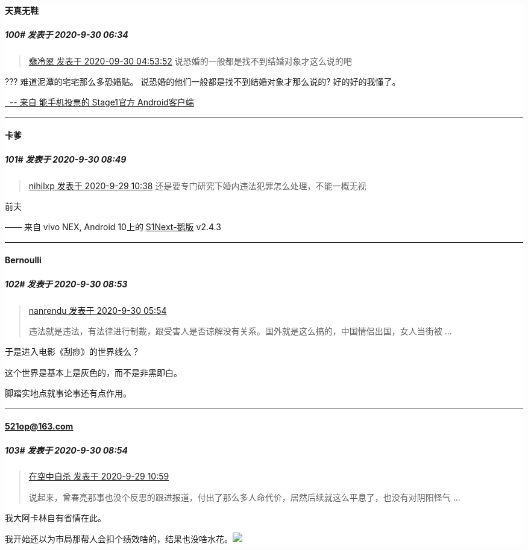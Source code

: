 ####  天真无鞋  
##### 100#       发表于 2020-9-30 06:34


<blockquote><a href="httphttps://bbs.saraba1st.com/2b/forum.php?mod=redirect&amp;goto=findpost&amp;pid=48903759&amp;ptid=1962467" target="_blank">翡冷翠 发表于 2020-09-30 04:53:52</a>
说恐婚的一般都是找不到结婚对象才这么说的吧</blockquote>???
难道泥潭的宅宅那么多恐婚贴。
说恐婚的他们一般都是找不到结婚对象才那么说的?
好的好的我懂了。

[  -- 来自 能手机投票的 Stage1官方 Android客户端](https://www.coolapk.com/apk/140634)


-----

####  卡爹  
##### 101#       发表于 2020-9-30 08:49


<blockquote><a href="httphttps://bbs.saraba1st.com/2b/forum.php?mod=redirect&amp;goto=findpost&amp;pid=48893203&amp;ptid=1962467" target="_blank">nihilxp 发表于 2020-9-29 10:38</a>
还是要专门研究下婚内违法犯罪怎么处理，不能一概无视</blockquote>
前夫

—— 来自 vivo NEX, Android 10上的 [S1Next-鹅版](https://github.com/ykrank/S1-Next/releases) v2.4.3


-----

####  Bernoulli  
##### 102#       发表于 2020-9-30 08:53


<blockquote><a href="httphttps://bbs.saraba1st.com/2b/forum.php?mod=redirect&amp;goto=findpost&amp;pid=48903813&amp;ptid=1962467" target="_blank">nanrendu 发表于 2020-9-30 05:54</a>

违法就是违法，有法律进行制裁，跟受害人是否谅解没有关系。国外就是这么搞的，中国情侣出国，女人当街被 ...</blockquote>
于是进入电影《刮痧》的世界线么？

这个世界是基本上是灰色的，而不是非黑即白。

脚踏实地点就事论事还有点作用。


-----

####  521op@163.com  
##### 103#       发表于 2020-9-30 08:54


<blockquote><a href="httphttps://bbs.saraba1st.com/2b/forum.php?mod=redirect&amp;goto=findpost&amp;pid=48893428&amp;ptid=1962467" target="_blank">在空中自杀 发表于 2020-9-29 10:59</a>

说起来，曾春亮那事也没个反思的跟进报道，付出了那么多人命代价，居然后续就这么平息了，也没有对阴阳怪气 ...</blockquote>
我大阿卡林自有省情在此。


我开始还以为市局那帮人会扣个绩效啥的，结果也没啥水花。<img src="https://static.saraba1st.com/image/smiley/face2017/213.gif" referrerpolicy="no-referrer">
